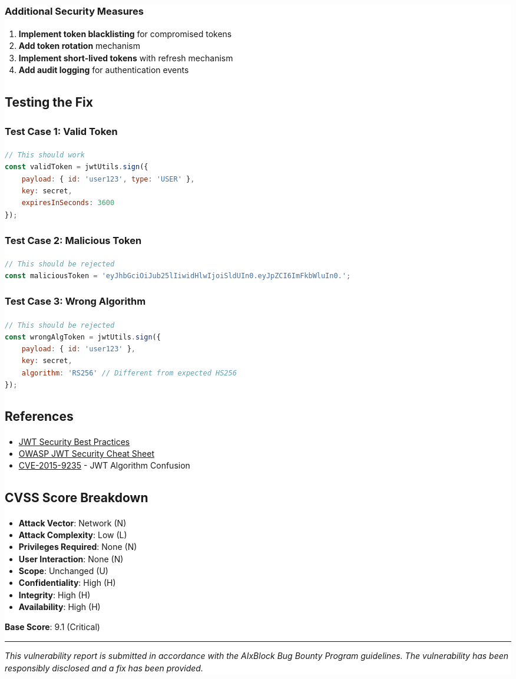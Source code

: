 ### Additional Security Measures
1. **Implement token blacklisting** for compromised tokens
2. **Add token rotation** mechanism
3. **Implement short-lived tokens** with refresh mechanism
4. **Add audit logging** for authentication events

## Testing the Fix

### Test Case 1: Valid Token
```javascript
// This should work
const validToken = jwtUtils.sign({
    payload: { id: 'user123', type: 'USER' },
    key: secret,
    expiresInSeconds: 3600
});
```

### Test Case 2: Malicious Token
```javascript
// This should be rejected
const maliciousToken = 'eyJhbGciOiJub25lIiwidHlwIjoiSldUIn0.eyJpZCI6ImFkbWluIn0.';
```

### Test Case 3: Wrong Algorithm
```javascript
// This should be rejected
const wrongAlgToken = jwtUtils.sign({
    payload: { id: 'user123' },
    key: secret,
    algorithm: 'RS256' // Different from expected HS256
});
```

## References

- [JWT Security Best Practices](https://tools.ietf.org/html/rfc8725)
- [OWASP JWT Security Cheat Sheet](https://cheatsheetseries.owasp.org/cheatsheets/JSON_Web_Token_for_Java_Cheat_Sheet.html)
- [CVE-2015-9235](https://cve.mitre.org/cgi-bin/cvename.cgi?name=CVE-2015-9235) - JWT Algorithm Confusion

## CVSS Score Breakdown

- **Attack Vector**: Network (N)
- **Attack Complexity**: Low (L)
- **Privileges Required**: None (N)
- **User Interaction**: None (N)
- **Scope**: Unchanged (U)
- **Confidentiality**: High (H)
- **Integrity**: High (H)
- **Availability**: High (H)

**Base Score**: 9.1 (Critical)

---

*This vulnerability report is submitted in accordance with the AIxBlock Bug Bounty Program guidelines. The vulnerability has been responsibly disclosed and a fix has been provided.*

